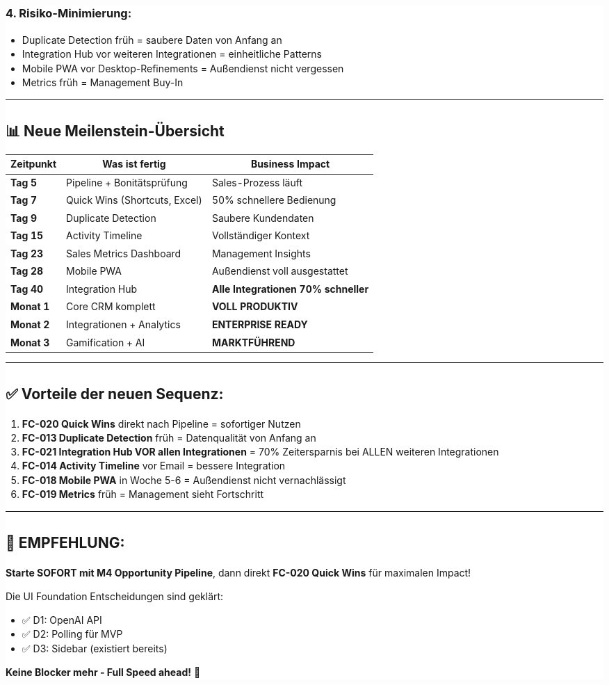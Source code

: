 ### 4. **Risiko-Minimierung:**
- Duplicate Detection früh = saubere Daten von Anfang an
- Integration Hub vor weiteren Integrationen = einheitliche Patterns
- Mobile PWA vor Desktop-Refinements = Außendienst nicht vergessen
- Metrics früh = Management Buy-In

---

## 📊 Neue Meilenstein-Übersicht

| Zeitpunkt | Was ist fertig | Business Impact |
|-----------|----------------|-----------------|
| **Tag 5** | Pipeline + Bonitätsprüfung | Sales-Prozess läuft |
| **Tag 7** | Quick Wins (Shortcuts, Excel) | 50% schnellere Bedienung |
| **Tag 9** | Duplicate Detection | Saubere Kundendaten |
| **Tag 15** | Activity Timeline | Vollständiger Kontext |
| **Tag 23** | Sales Metrics Dashboard | Management Insights |
| **Tag 28** | Mobile PWA | Außendienst voll ausgestattet |
| **Tag 40** | Integration Hub | **Alle Integrationen 70% schneller** |
| **Monat 1** | Core CRM komplett | **VOLL PRODUKTIV** |
| **Monat 2** | Integrationen + Analytics | **ENTERPRISE READY** |
| **Monat 3** | Gamification + AI | **MARKTFÜHREND** |

---

## ✅ Vorteile der neuen Sequenz:

1. **FC-020 Quick Wins** direkt nach Pipeline = sofortiger Nutzen
2. **FC-013 Duplicate Detection** früh = Datenqualität von Anfang an
3. **FC-021 Integration Hub VOR allen Integrationen** = 70% Zeitersparnis bei ALLEN weiteren Integrationen
4. **FC-014 Activity Timeline** vor Email = bessere Integration
5. **FC-018 Mobile PWA** in Woche 5-6 = Außendienst nicht vernachlässigt
6. **FC-019 Metrics** früh = Management sieht Fortschritt

---

## 🚀 EMPFEHLUNG: 

**Starte SOFORT mit M4 Opportunity Pipeline**, dann direkt **FC-020 Quick Wins** für maximalen Impact!

Die UI Foundation Entscheidungen sind geklärt:
- ✅ D1: OpenAI API
- ✅ D2: Polling für MVP
- ✅ D3: Sidebar (existiert bereits)

**Keine Blocker mehr - Full Speed ahead!** 🚀